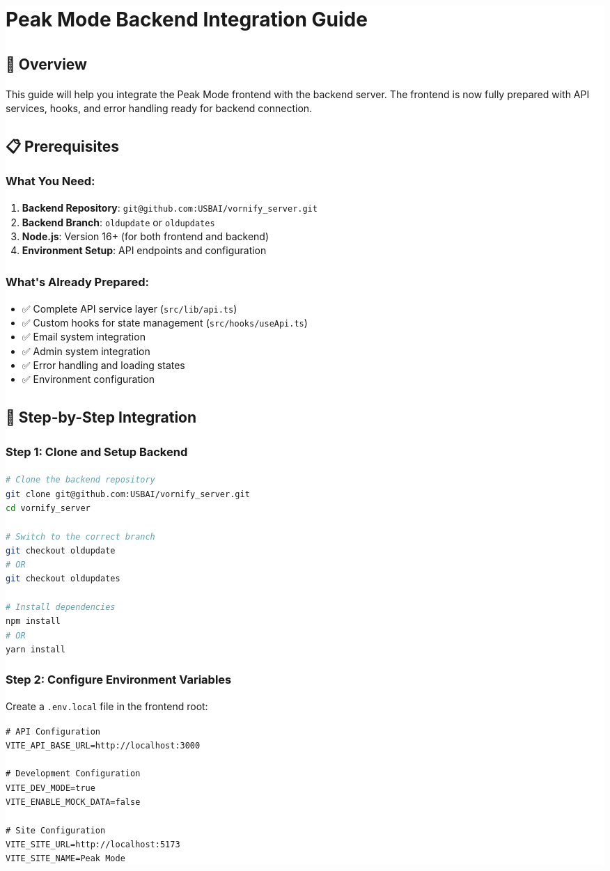 # Peak Mode Backend Integration Guide

## 🎯 Overview

This guide will help you integrate the Peak Mode frontend with the backend server. The frontend is now fully prepared with API services, hooks, and error handling ready for backend connection.

## 📋 Prerequisites

### What You Need:
1. **Backend Repository**: `git@github.com:USBAI/vornify_server.git`
2. **Backend Branch**: `oldupdate` or `oldupdates`
3. **Node.js**: Version 16+ (for both frontend and backend)
4. **Environment Setup**: API endpoints and configuration

### What's Already Prepared:
- ✅ Complete API service layer (`src/lib/api.ts`)
- ✅ Custom hooks for state management (`src/hooks/useApi.ts`)
- ✅ Email system integration
- ✅ Admin system integration
- ✅ Error handling and loading states
- ✅ Environment configuration

## 🚀 Step-by-Step Integration

### Step 1: Clone and Setup Backend

```bash
# Clone the backend repository
git clone git@github.com:USBAI/vornify_server.git
cd vornify_server

# Switch to the correct branch
git checkout oldupdate
# OR
git checkout oldupdates

# Install dependencies
npm install
# OR
yarn install
```

### Step 2: Configure Environment Variables

Create a `.env.local` file in the frontend root:

```env
# API Configuration
VITE_API_BASE_URL=http://localhost:3000

# Development Configuration
VITE_DEV_MODE=true
VITE_ENABLE_MOCK_DATA=false

# Site Configuration
VITE_SITE_URL=http://localhost:5173
VITE_SITE_NAME=Peak Mode
```

